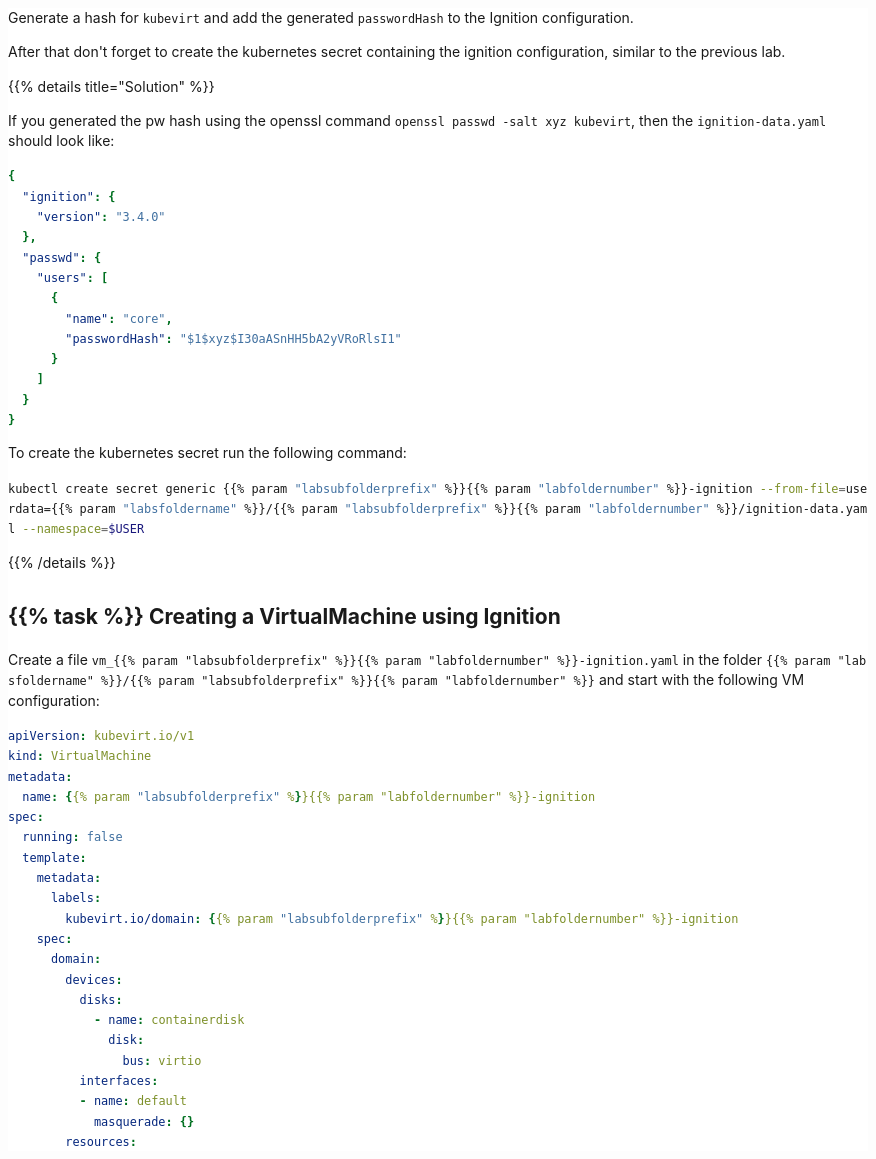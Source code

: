 Generate a hash for `kubevirt` and add the generated `passwordHash` to the Ignition configuration.

After that don't forget to create the kubernetes secret containing the ignition configuration, similar to the previous lab.

{{% details title="Solution" %}}

If you generated the pw hash using the openssl command `openssl passwd -salt xyz kubevirt`, then the `ignition-data.yaml` should look like:


```yaml
{
  "ignition": {
    "version": "3.4.0"
  },
  "passwd": {
    "users": [
      {
        "name": "core",
        "passwordHash": "$1$xyz$I30aASnHH5bA2yVRoRlsI1"
      }
    ]
  }
}
```


To create the kubernetes secret run the following command:

```bash
kubectl create secret generic {{% param "labsubfolderprefix" %}}{{% param "labfoldernumber" %}}-ignition --from-file=userdata={{% param "labsfoldername" %}}/{{% param "labsubfolderprefix" %}}{{% param "labfoldernumber" %}}/ignition-data.yaml --namespace=$USER
```

{{% /details %}}


## {{% task %}} Creating a VirtualMachine using Ignition

Create a file `vm_{{% param "labsubfolderprefix" %}}{{% param "labfoldernumber" %}}-ignition.yaml` in the folder `{{% param "labsfoldername" %}}/{{% param "labsubfolderprefix" %}}{{% param "labfoldernumber" %}}` and start with the
following VM configuration:

```yaml
apiVersion: kubevirt.io/v1
kind: VirtualMachine
metadata:
  name: {{% param "labsubfolderprefix" %}}{{% param "labfoldernumber" %}}-ignition
spec:
  running: false
  template:
    metadata:
      labels:
        kubevirt.io/domain: {{% param "labsubfolderprefix" %}}{{% param "labfoldernumber" %}}-ignition
    spec:
      domain:
        devices:
          disks:
            - name: containerdisk
              disk:
                bus: virtio
          interfaces:
          - name: default
            masquerade: {}
        resources:
```
